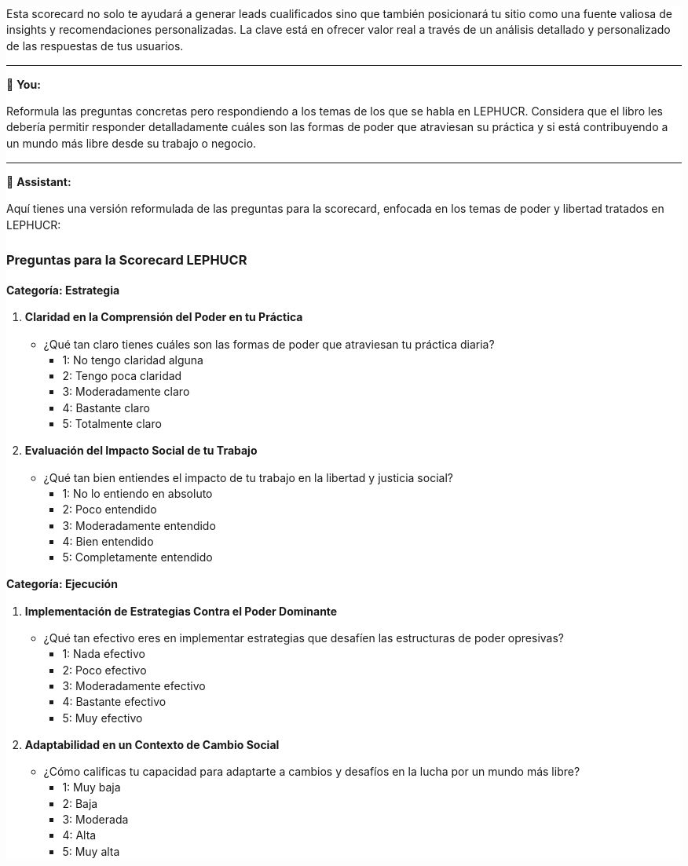 Esta scorecard no solo te ayudará a generar leads cualificados sino que también posicionará tu sitio como una fuente valiosa de insights y recomendaciones personalizadas. La clave está en ofrecer valor real a través de un análisis detallado y personalizado de las respuestas de tus usuarios.

---

🙋 **You:**

Reformula las preguntas concretas pero respondiendo a los temas de los que se habla en LEPHUCR. Considera que el libro les debería permitir responder detalladamente cuáles son las formas de poder que atraviesan su práctica y si está contribuyendo a un mundo más libre desde su trabajo o negocio.

---

🤖 **Assistant:**

Aquí tienes una versión reformulada de las preguntas para la scorecard, enfocada en los temas de poder y libertad tratados en LEPHUCR:

### Preguntas para la Scorecard LEPHUCR

**Categoría: Estrategia**

1. **Claridad en la Comprensión del Poder en tu Práctica**
   - ¿Qué tan claro tienes cuáles son las formas de poder que atraviesan tu práctica diaria?
     - 1: No tengo claridad alguna
     - 2: Tengo poca claridad
     - 3: Moderadamente claro
     - 4: Bastante claro
     - 5: Totalmente claro

2. **Evaluación del Impacto Social de tu Trabajo**
   - ¿Qué tan bien entiendes el impacto de tu trabajo en la libertad y justicia social?
     - 1: No lo entiendo en absoluto
     - 2: Poco entendido
     - 3: Moderadamente entendido
     - 4: Bien entendido
     - 5: Completamente entendido

**Categoría: Ejecución**

1. **Implementación de Estrategias Contra el Poder Dominante**
   - ¿Qué tan efectivo eres en implementar estrategias que desafíen las estructuras de poder opresivas?
     - 1: Nada efectivo
     - 2: Poco efectivo
     - 3: Moderadamente efectivo
     - 4: Bastante efectivo
     - 5: Muy efectivo

2. **Adaptabilidad en un Contexto de Cambio Social**
   - ¿Cómo calificas tu capacidad para adaptarte a cambios y desafíos en la lucha por un mundo más libre?
     - 1: Muy baja
     - 2: Baja
     - 3: Moderada
     - 4: Alta
     - 5: Muy alta
